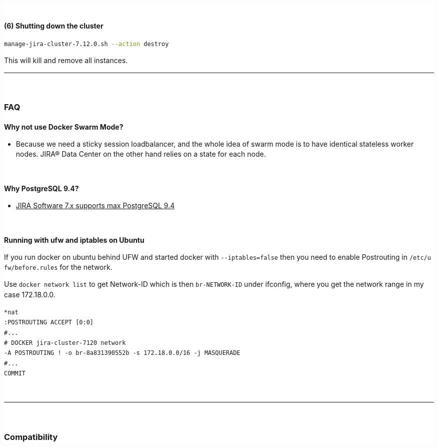 

&nbsp;

**(6) Shutting down the cluster**

```bash
manage-jira-cluster-7.12.0.sh --action destroy
```

This will kill and remove all instances.

-----

&nbsp;

### FAQ

**Why not use Docker Swarm Mode?**

 * Because we need a sticky session loadbalancer, and the whole idea of swarm mode is to have identical
stateless worker nodes. JIRA® Data Center on the other hand relies on a state for each node.

&nbsp;

**Why PostgreSQL 9.4?**

 * [JIRA Software 7.x supports max PostgreSQL 9.4](https://confluence.atlassian.com/adminjiraserver072/supported-platforms-828787550.html)



&nbsp;

**Running with ufw and iptables on Ubuntu**

If you run docker on ubuntu behind UFW and started docker with `--iptables=false` then you
need to enable Postrouting in `/etc/ufw/before.rules` for the network.

Use `docker network list` to get Network-ID which is then `br-NETWORK-ID` under ifconfig, where you get the network range in my case 172.18.0.0.

```
*nat
:POSTROUTING ACCEPT [0:0]
#...
# DOCKER jira-cluster-7120 network
-A POSTROUTING ! -o br-8a831390552b -s 172.18.0.0/16 -j MASQUERADE
#...
COMMIT
```

&nbsp;


-----

&nbsp;

### Compatibility
